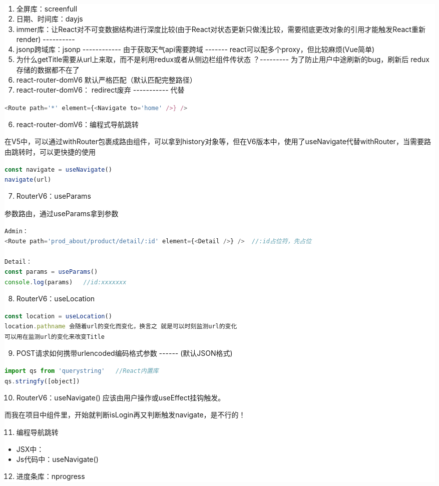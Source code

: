 1. 全屏库：screenfull
2. 日期、时间库：dayjs
3. immer库：让React对不可变数据结构进行深度比较(由于React对状态更新只做浅比较，需要彻底更改对象的引用才能触发React重新render)   ----------  <Category />
4. jsonp跨域库：jsonp   ------------  由于获取天气api需要跨域  ------- react可以配多个proxy，但比较麻烦(Vue简单)
5. 为什么getTitle需要从url上来取，而不是利用redux或者从侧边栏组件传状态 ？--------- 为了防止用户中途刷新的bug，刷新后 redux存储的数据都不在了
6. react-router-domV6 默认严格匹配（默认匹配完整路径）
7. react-router-domV6： redirect废弃 -----------  <Navigate/>代替

```javascript
<Route path='*' element={<Navigate to='home' />} />
```

6. react-router-domV6：编程式导航跳转

在V5中，可以通过withRouter包裹成路由组件，可以拿到history对象等，但在V6版本中，使用了useNavigate代替withRouter，当需要路由跳转时，可以更快捷的使用

```javascript
const navigate = useNavigate()
navigate(url)
```

7. RouterV6：useParams

参数路由，通过useParams拿到参数

```javascript
Admin：
<Route path='prod_about/product/detail/:id' element={<Detail />} />  //:id占位符，先占位
    
Detail：
const params = useParams()
console.log(params)   //id:xxxxxxx
```

8. RouterV6：useLocation

```javascript
const location = useLocation()
location.pathname 会随着url的变化而变化，换言之 就是可以时刻监测url的变化
可以用在监测url的变化来改变Title
```

9. POST请求如何携带urlencoded编码格式参数 ------  (默认JSON格式)

```javascript
import qs from 'querystring'   //React内置库
qs.stringfy([object])
```

10. RouterV6：useNavigate() 应该由用户操作或useEffect挂钩触发。

而我在项目中<Admin/>组件里，开始就判断isLogin再又判断触发navigate，是不行的！

11. 编程导航跳转

- JSX中：<Navigate />
- Js代码中：useNavigate()

12. 进度条库：nprogress
